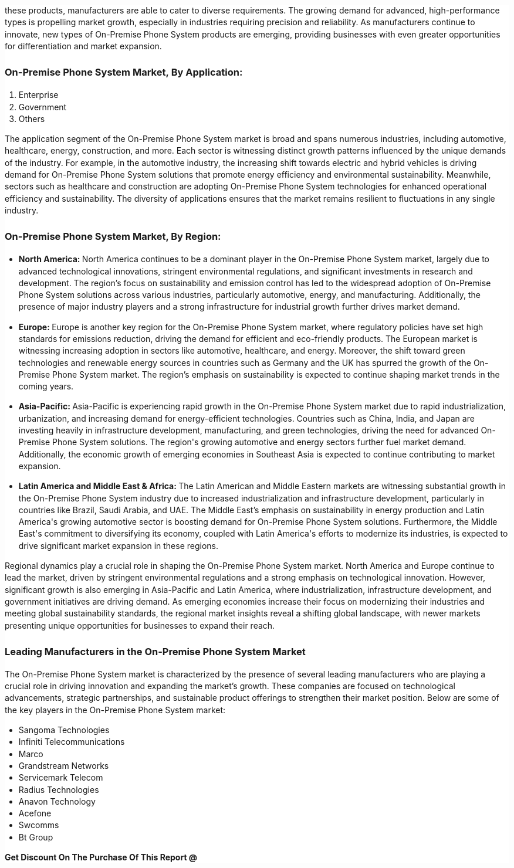 these products, manufacturers are able to cater to diverse requirements. The growing demand for advanced, high-performance types is propelling market growth, especially in industries requiring precision and reliability. As manufacturers continue to innovate, new types of On-Premise Phone System products are emerging, providing businesses with even greater opportunities for differentiation and market expansion.</p><h3>On-Premise Phone System Market,&nbsp;By Application:</h3><ol><li>Enterprise<li> Government<li> Others</li></ol><p>The application segment of the On-Premise Phone System market is broad and spans numerous industries, including automotive, healthcare, energy, construction, and more. Each sector is witnessing distinct growth patterns influenced by the unique demands of the industry. For example, in the automotive industry, the increasing shift towards electric and hybrid vehicles is driving demand for On-Premise Phone System solutions that promote energy efficiency and environmental sustainability. Meanwhile, sectors such as healthcare and construction are adopting On-Premise Phone System technologies for enhanced operational efficiency and sustainability. The diversity of applications ensures that the market remains resilient to fluctuations in any single industry.</p><h3>On-Premise Phone System Market, By Region:</h3><ul><li><p><strong>North America:&nbsp;</strong>North America continues to be a dominant player in the On-Premise Phone System market, largely due to advanced technological innovations, stringent environmental regulations, and significant investments in research and development. The region&rsquo;s focus on sustainability and emission control has led to the widespread adoption of On-Premise Phone System solutions across various industries, particularly automotive, energy, and manufacturing. Additionally, the presence of major industry players and a strong infrastructure for industrial growth further drives market demand.</p></li><li><p><strong><strong>Europe:&nbsp;</strong></strong>Europe is another key region for the On-Premise Phone System market, where regulatory policies have set high standards for emissions reduction, driving the demand for efficient and eco-friendly products. The European market is witnessing increasing adoption in sectors like automotive, healthcare, and energy. Moreover, the shift toward green technologies and renewable energy sources in countries such as Germany and the UK has spurred the growth of the On-Premise Phone System market. The region&rsquo;s emphasis on sustainability is expected to continue shaping market trends in the coming years.</p></li><li><p><strong><strong>Asia-Pacific:&nbsp;</strong></strong>Asia-Pacific is experiencing rapid growth in the On-Premise Phone System market due to rapid industrialization, urbanization, and increasing demand for energy-efficient technologies. Countries such as China, India, and Japan are investing heavily in infrastructure development, manufacturing, and green technologies, driving the need for advanced On-Premise Phone System solutions. The region's growing automotive and energy sectors further fuel market demand. Additionally, the economic growth of emerging economies in Southeast Asia is expected to continue contributing to market expansion.</p></li><li><p><strong><strong>Latin America and Middle East &amp; Africa:&nbsp;</strong></strong>The Latin American and Middle Eastern markets are witnessing substantial growth in the On-Premise Phone System industry due to increased industrialization and infrastructure development, particularly in countries like Brazil, Saudi Arabia, and UAE. The Middle East&rsquo;s emphasis on sustainability in energy production and Latin America's growing automotive sector is boosting demand for On-Premise Phone System solutions. Furthermore, the Middle East's commitment to diversifying its economy, coupled with Latin America's efforts to modernize its industries, is expected to drive significant market expansion in these regions.</p></li></ul><p>Regional dynamics play a crucial role in shaping the On-Premise Phone System market. North America and Europe continue to lead the market, driven by stringent environmental regulations and a strong emphasis on technological innovation. However, significant growth is also emerging in Asia-Pacific and Latin America, where industrialization, infrastructure development, and government initiatives are driving demand. As emerging economies increase their focus on modernizing their industries and meeting global sustainability standards, the regional market insights reveal a shifting global landscape, with newer markets presenting unique opportunities for businesses to expand their reach.</p><h3><strong>Leading Manufacturers in the On-Premise Phone System Market</strong></h3><p>The On-Premise Phone System market is characterized by the presence of several leading manufacturers who are playing a crucial role in driving innovation and expanding the market&rsquo;s growth. These companies are focused on technological advancements, strategic partnerships, and sustainable product offerings to strengthen their market position. Below are some of the key players in the On-Premise Phone System market:</p></div><div class="article-main__content" data-test-id="publishing-text-block"><ul><li><span class="">Sangoma Technologies<li> Infiniti Telecommunications<li> Marco<li> Grandstream Networks<li> Servicemark Telecom<li> Radius Technologies<li> Anavon Technology<li> Acefone<li> Swcomms<li> Bt Group</span></li></ul></div><div class="article-main__content" data-test-id="publishing-text-block"><p><span class="font-[700]"><strong>Get Discount On The Purchase Of This Report @</strong>